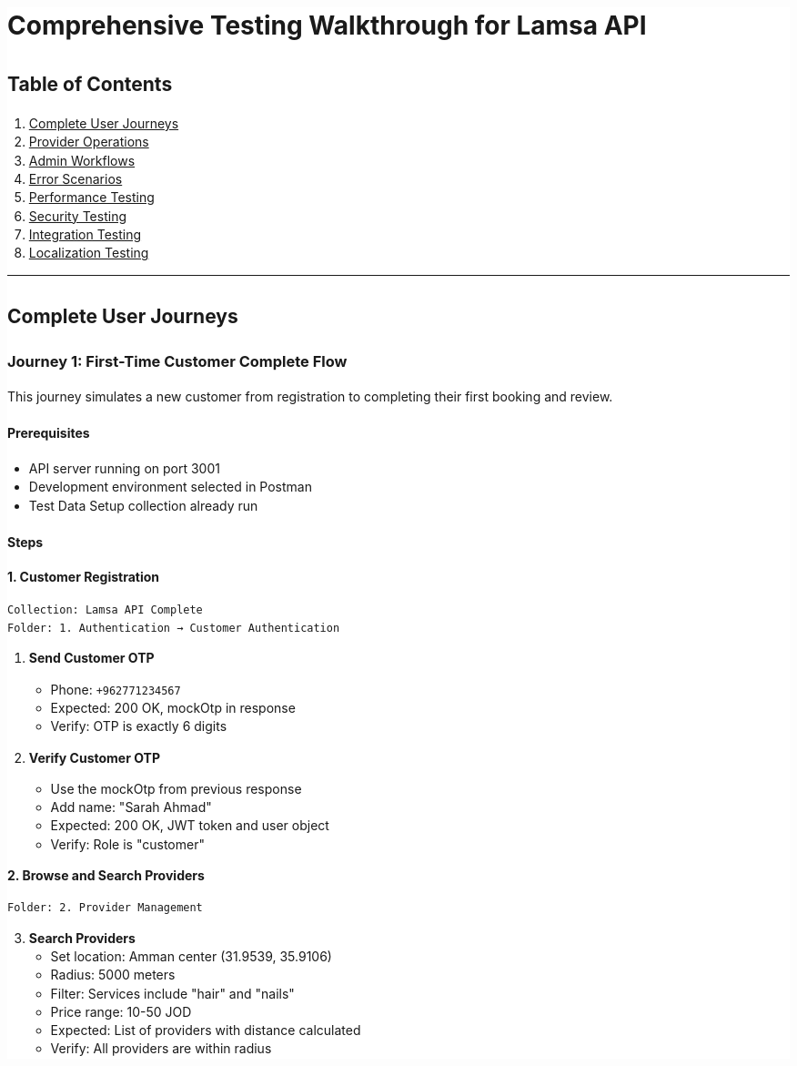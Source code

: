 # Comprehensive Testing Walkthrough for Lamsa API

## Table of Contents
1. [Complete User Journeys](#complete-user-journeys)
2. [Provider Operations](#provider-operations)
3. [Admin Workflows](#admin-workflows)
4. [Error Scenarios](#error-scenarios)
5. [Performance Testing](#performance-testing)
6. [Security Testing](#security-testing)
7. [Integration Testing](#integration-testing)
8. [Localization Testing](#localization-testing)

---

## Complete User Journeys

### Journey 1: First-Time Customer Complete Flow

This journey simulates a new customer from registration to completing their first booking and review.

#### Prerequisites
- API server running on port 3001
- Development environment selected in Postman
- Test Data Setup collection already run

#### Steps

**1. Customer Registration**
```
Collection: Lamsa API Complete
Folder: 1. Authentication → Customer Authentication
```

1. **Send Customer OTP**
   - Phone: `+962771234567`
   - Expected: 200 OK, mockOtp in response
   - Verify: OTP is exactly 6 digits

2. **Verify Customer OTP**
   - Use the mockOtp from previous response
   - Add name: "Sarah Ahmad"
   - Expected: 200 OK, JWT token and user object
   - Verify: Role is "customer"

**2. Browse and Search Providers**
```
Folder: 2. Provider Management
```

3. **Search Providers**
   - Set location: Amman center (31.9539, 35.9106)
   - Radius: 5000 meters
   - Filter: Services include "hair" and "nails"
   - Price range: 10-50 JOD
   - Expected: List of providers with distance calculated
   - Verify: All providers are within radius
